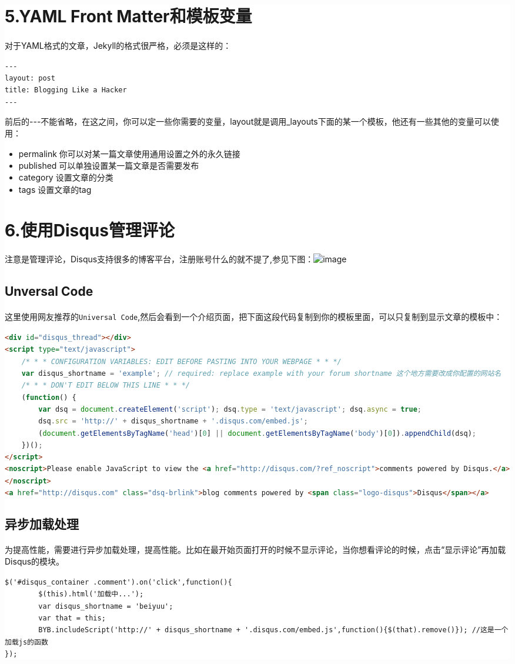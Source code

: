 # 5.YAML Front Matter和模板变量
对于YAML格式的文章，Jekyll的格式很严格，必须是这样的：
```
---
layout: post
title: Blogging Like a Hacker
---
```
前后的---不能省略，在这之间，你可以定一些你需要的变量，layout就是调用_layouts下面的某一个模板，他还有一些其他的变量可以使用：
- permalink 你可以对某一篇文章使用通用设置之外的永久链接
- published 可以单独设置某一篇文章是否需要发布
- category 设置文章的分类
- tags 设置文章的tag

# 6.使用Disqus管理评论
注意是管理评论，Disqus支持很多的博客平台，注册账号什么的就不提了,参见下图：![image](http://beiyuu.com/images/githubpages/disqus-site.jpg)

## Unversal Code
这里使用网友推荐的`Universal Code`,然后会看到一个介绍页面，把下面这段代码复制到你的模板里面，可以只复制到显示文章的模板中：
```html
<div id="disqus_thread"></div>
<script type="text/javascript">
    /* * * CONFIGURATION VARIABLES: EDIT BEFORE PASTING INTO YOUR WEBPAGE * * */
    var disqus_shortname = 'example'; // required: replace example with your forum shortname 这个地方需要改成你配置的网站名
    /* * * DON'T EDIT BELOW THIS LINE * * */
    (function() {
        var dsq = document.createElement('script'); dsq.type = 'text/javascript'; dsq.async = true;
        dsq.src = 'http://' + disqus_shortname + '.disqus.com/embed.js';
        (document.getElementsByTagName('head')[0] || document.getElementsByTagName('body')[0]).appendChild(dsq);
    })();
</script>
<noscript>Please enable JavaScript to view the <a href="http://disqus.com/?ref_noscript">comments powered by Disqus.</a></noscript>
<a href="http://disqus.com" class="dsq-brlink">blog comments powered by <span class="logo-disqus">Disqus</span></a>
```
## 异步加载处理
为提高性能，需要进行异步加载处理，提高性能。比如在最开始页面打开的时候不显示评论，当你想看评论的时候，点击“显示评论”再加载Disqus的模块。
```
$('#disqus_container .comment').on('click',function(){
        $(this).html('加载中...');
        var disqus_shortname = 'beiyuu';
        var that = this;
        BYB.includeScript('http://' + disqus_shortname + '.disqus.com/embed.js',function(){$(that).remove()}); //这是一个加载js的函数
});
```

